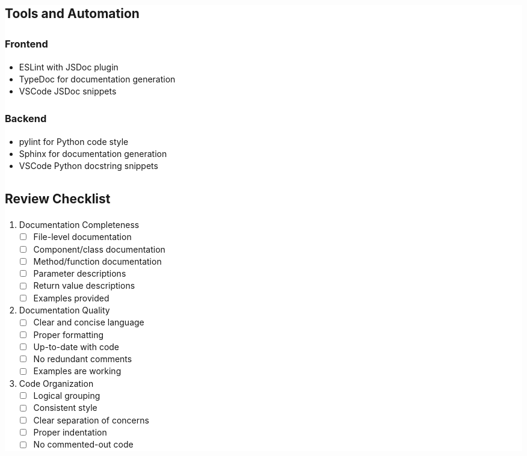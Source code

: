 ## Tools and Automation

### Frontend
- ESLint with JSDoc plugin
- TypeDoc for documentation generation
- VSCode JSDoc snippets

### Backend
- pylint for Python code style
- Sphinx for documentation generation
- VSCode Python docstring snippets

## Review Checklist

1. Documentation Completeness
   - [ ] File-level documentation
   - [ ] Component/class documentation
   - [ ] Method/function documentation
   - [ ] Parameter descriptions
   - [ ] Return value descriptions
   - [ ] Examples provided

2. Documentation Quality
   - [ ] Clear and concise language
   - [ ] Proper formatting
   - [ ] Up-to-date with code
   - [ ] No redundant comments
   - [ ] Examples are working

3. Code Organization
   - [ ] Logical grouping
   - [ ] Consistent style
   - [ ] Clear separation of concerns
   - [ ] Proper indentation
   - [ ] No commented-out code 